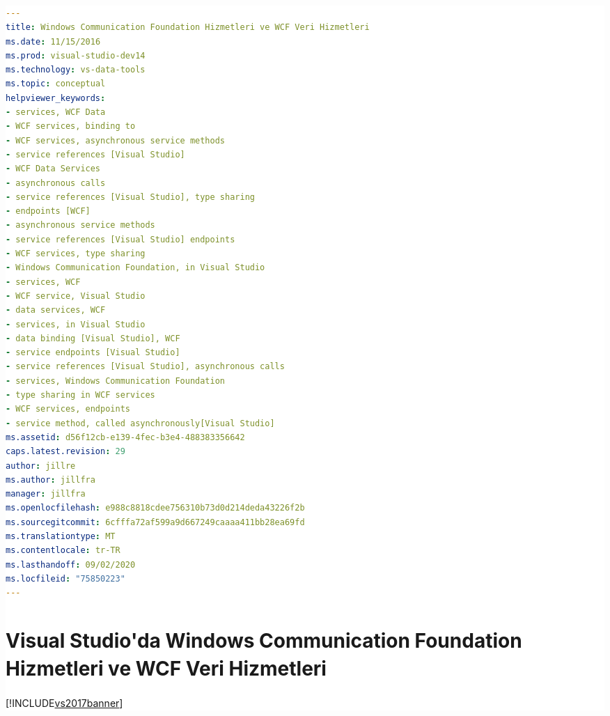 ```yaml
---
title: Windows Communication Foundation Hizmetleri ve WCF Veri Hizmetleri
ms.date: 11/15/2016
ms.prod: visual-studio-dev14
ms.technology: vs-data-tools
ms.topic: conceptual
helpviewer_keywords:
- services, WCF Data
- WCF services, binding to
- WCF services, asynchronous service methods
- service references [Visual Studio]
- WCF Data Services
- asynchronous calls
- service references [Visual Studio], type sharing
- endpoints [WCF]
- asynchronous service methods
- service references [Visual Studio] endpoints
- WCF services, type sharing
- Windows Communication Foundation, in Visual Studio
- services, WCF
- WCF service, Visual Studio
- data services, WCF
- services, in Visual Studio
- data binding [Visual Studio], WCF
- service endpoints [Visual Studio]
- service references [Visual Studio], asynchronous calls
- services, Windows Communication Foundation
- type sharing in WCF services
- WCF services, endpoints
- service method, called asynchronously[Visual Studio]
ms.assetid: d56f12cb-e139-4fec-b3e4-488383356642
caps.latest.revision: 29
author: jillre
ms.author: jillfra
manager: jillfra
ms.openlocfilehash: e988c8818cdee756310b73d0d214deda43226f2b
ms.sourcegitcommit: 6cfffa72af599a9d667249caaaa411bb28ea69fd
ms.translationtype: MT
ms.contentlocale: tr-TR
ms.lasthandoff: 09/02/2020
ms.locfileid: "75850223"
---
```

# <a name="windows-communication-foundation-services-and-wcf-data-services-in-visual-studio"></a>Visual Studio'da Windows Communication Foundation Hizmetleri ve WCF Veri Hizmetleri
[!INCLUDE[vs2017banner](../includes/vs2017banner.md)]
